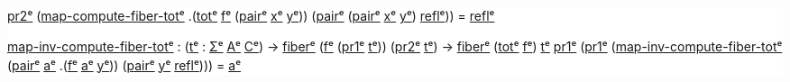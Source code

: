   <a id="4469" href="foundation.dependent-pair-types%25E1%25B5%2589.html#711" class="Field">pr2ᵉ</a> <a id="4474" class="Symbol">(</a><a id="4475" href="foundation-core.functoriality-dependent-pair-types%25E1%25B5%2589.html#4276" class="Function">map-compute-fiber-totᵉ</a> <a id="4498" class="DottedPattern Symbol">.(</a><a id="4500" href="foundation-core.functoriality-dependent-pair-types%25E1%25B5%2589.html#1600" class="DottedPattern Function">totᵉ</a> <a id="4505" href="foundation-core.functoriality-dependent-pair-types%25E1%25B5%2589.html#4233" class="DottedPattern Bound">fᵉ</a> <a id="4508" class="DottedPattern Symbol">(</a><a id="4509" href="foundation.dependent-pair-types%25E1%25B5%2589.html#679" class="DottedPattern InductiveConstructor">pairᵉ</a> <a id="4515" href="foundation-core.functoriality-dependent-pair-types%25E1%25B5%2589.html#4537" class="DottedPattern Bound">xᵉ</a> <a id="4518" href="foundation-core.functoriality-dependent-pair-types%25E1%25B5%2589.html#4540" class="DottedPattern Bound">yᵉ</a><a id="4520" class="DottedPattern Symbol">))</a> <a id="4523" class="Symbol">(</a><a id="4524" href="foundation.dependent-pair-types%25E1%25B5%2589.html#679" class="InductiveConstructor">pairᵉ</a> <a id="4530" class="Symbol">(</a><a id="4531" href="foundation.dependent-pair-types%25E1%25B5%2589.html#679" class="InductiveConstructor">pairᵉ</a> <a id="4537" href="foundation-core.functoriality-dependent-pair-types%25E1%25B5%2589.html#4537" class="Bound">xᵉ</a> <a id="4540" href="foundation-core.functoriality-dependent-pair-types%25E1%25B5%2589.html#4540" class="Bound">yᵉ</a><a id="4542" class="Symbol">)</a> <a id="4544" href="foundation-core.identity-types%25E1%25B5%2589.html#2694" class="InductiveConstructor">reflᵉ</a><a id="4549" class="Symbol">))</a> <a id="4552" class="Symbol">=</a> <a id="4554" href="foundation-core.identity-types%25E1%25B5%2589.html#2694" class="InductiveConstructor">reflᵉ</a>

  <a id="4563" href="foundation-core.functoriality-dependent-pair-types%25E1%25B5%2589.html#4563" class="Function">map-inv-compute-fiber-totᵉ</a> <a id="4590" class="Symbol">:</a>
    <a id="4596" class="Symbol">(</a><a id="4597" href="foundation-core.functoriality-dependent-pair-types%25E1%25B5%2589.html#4597" class="Bound">tᵉ</a> <a id="4600" class="Symbol">:</a> <a id="4602" href="foundation.dependent-pair-types%25E1%25B5%2589.html#585" class="Record">Σᵉ</a> <a id="4605" href="foundation-core.functoriality-dependent-pair-types%25E1%25B5%2589.html#4176" class="Bound">Aᵉ</a> <a id="4608" href="foundation-core.functoriality-dependent-pair-types%25E1%25B5%2589.html#4211" class="Bound">Cᵉ</a><a id="4610" class="Symbol">)</a> <a id="4612" class="Symbol">→</a> <a id="4614" href="foundation-core.fibers-of-maps%25E1%25B5%2589.html#962" class="Function">fiberᵉ</a> <a id="4621" class="Symbol">(</a><a id="4622" href="foundation-core.functoriality-dependent-pair-types%25E1%25B5%2589.html#4233" class="Bound">fᵉ</a> <a id="4625" class="Symbol">(</a><a id="4626" href="foundation.dependent-pair-types%25E1%25B5%2589.html#697" class="Field">pr1ᵉ</a> <a id="4631" href="foundation-core.functoriality-dependent-pair-types%25E1%25B5%2589.html#4597" class="Bound">tᵉ</a><a id="4633" class="Symbol">))</a> <a id="4636" class="Symbol">(</a><a id="4637" href="foundation.dependent-pair-types%25E1%25B5%2589.html#711" class="Field">pr2ᵉ</a> <a id="4642" href="foundation-core.functoriality-dependent-pair-types%25E1%25B5%2589.html#4597" class="Bound">tᵉ</a><a id="4644" class="Symbol">)</a> <a id="4646" class="Symbol">→</a> <a id="4648" href="foundation-core.fibers-of-maps%25E1%25B5%2589.html#962" class="Function">fiberᵉ</a> <a id="4655" class="Symbol">(</a><a id="4656" href="foundation-core.functoriality-dependent-pair-types%25E1%25B5%2589.html#1600" class="Function">totᵉ</a> <a id="4661" href="foundation-core.functoriality-dependent-pair-types%25E1%25B5%2589.html#4233" class="Bound">fᵉ</a><a id="4663" class="Symbol">)</a> <a id="4665" href="foundation-core.functoriality-dependent-pair-types%25E1%25B5%2589.html#4597" class="Bound">tᵉ</a>
  <a id="4670" href="foundation.dependent-pair-types%25E1%25B5%2589.html#697" class="Field">pr1ᵉ</a> <a id="4675" class="Symbol">(</a><a id="4676" href="foundation.dependent-pair-types%25E1%25B5%2589.html#697" class="Field">pr1ᵉ</a> <a id="4681" class="Symbol">(</a><a id="4682" href="foundation-core.functoriality-dependent-pair-types%25E1%25B5%2589.html#4563" class="Function">map-inv-compute-fiber-totᵉ</a> <a id="4709" class="Symbol">(</a><a id="4710" href="foundation.dependent-pair-types%25E1%25B5%2589.html#679" class="InductiveConstructor">pairᵉ</a> <a id="4716" href="foundation-core.functoriality-dependent-pair-types%25E1%25B5%2589.html#4716" class="Bound">aᵉ</a> <a id="4719" class="DottedPattern Symbol">.(</a><a id="4721" href="foundation-core.functoriality-dependent-pair-types%25E1%25B5%2589.html#4233" class="DottedPattern Bound">fᵉ</a> <a id="4724" href="foundation-core.functoriality-dependent-pair-types%25E1%25B5%2589.html#4716" class="DottedPattern Bound">aᵉ</a> <a id="4727" href="foundation-core.functoriality-dependent-pair-types%25E1%25B5%2589.html#4739" class="DottedPattern Bound">yᵉ</a><a id="4729" class="DottedPattern Symbol">)</a><a id="4730" class="Symbol">)</a> <a id="4732" class="Symbol">(</a><a id="4733" href="foundation.dependent-pair-types%25E1%25B5%2589.html#679" class="InductiveConstructor">pairᵉ</a> <a id="4739" href="foundation-core.functoriality-dependent-pair-types%25E1%25B5%2589.html#4739" class="Bound">yᵉ</a> <a id="4742" href="foundation-core.identity-types%25E1%25B5%2589.html#2694" class="InductiveConstructor">reflᵉ</a><a id="4747" class="Symbol">)))</a> <a id="4751" class="Symbol">=</a> <a id="4753" href="foundation-core.functoriality-dependent-pair-types%25E1%25B5%2589.html#4716" class="Bound">aᵉ</a>